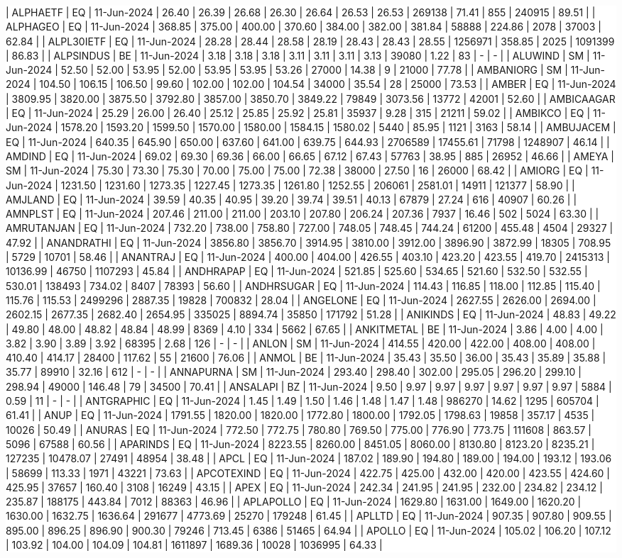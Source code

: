 | ALPHAETF | EQ | 11-Jun-2024 | 26.40 | 26.39 | 26.68 | 26.30 | 26.64 | 26.53 | 26.53 | 269138 | 71.41 | 855 | 240915 | 89.51 |
| ALPHAGEO | EQ | 11-Jun-2024 | 368.85 | 375.00 | 400.00 | 370.60 | 384.00 | 382.00 | 381.84 | 58888 | 224.86 | 2078 | 37003 | 62.84 |
| ALPL30IETF | EQ | 11-Jun-2024 | 28.28 | 28.44 | 28.58 | 28.19 | 28.43 | 28.43 | 28.55 | 1256971 | 358.85 | 2025 | 1091399 | 86.83 |
| ALPSINDUS | BE | 11-Jun-2024 | 3.18 | 3.18 | 3.18 | 3.11 | 3.11 | 3.11 | 3.13 | 39080 | 1.22 | 83 | - | - |
| ALUWIND | SM | 11-Jun-2024 | 52.50 | 52.00 | 53.95 | 52.00 | 53.95 | 53.95 | 53.26 | 27000 | 14.38 | 9 | 21000 | 77.78 |
| AMBANIORG | SM | 11-Jun-2024 | 104.50 | 106.15 | 106.50 | 99.60 | 102.00 | 102.00 | 104.54 | 34000 | 35.54 | 28 | 25000 | 73.53 |
| AMBER | EQ | 11-Jun-2024 | 3809.95 | 3820.00 | 3875.50 | 3792.80 | 3857.00 | 3850.70 | 3849.22 | 79849 | 3073.56 | 13772 | 42001 | 52.60 |
| AMBICAAGAR | EQ | 11-Jun-2024 | 25.29 | 26.00 | 26.40 | 25.12 | 25.85 | 25.92 | 25.81 | 35937 | 9.28 | 315 | 21211 | 59.02 |
| AMBIKCO | EQ | 11-Jun-2024 | 1578.20 | 1593.20 | 1599.50 | 1570.00 | 1580.00 | 1584.15 | 1580.02 | 5440 | 85.95 | 1121 | 3163 | 58.14 |
| AMBUJACEM | EQ | 11-Jun-2024 | 640.35 | 645.90 | 650.00 | 637.60 | 641.00 | 639.75 | 644.93 | 2706589 | 17455.61 | 71798 | 1248907 | 46.14 |
| AMDIND | EQ | 11-Jun-2024 | 69.02 | 69.30 | 69.36 | 66.00 | 66.65 | 67.12 | 67.43 | 57763 | 38.95 | 885 | 26952 | 46.66 |
| AMEYA | SM | 11-Jun-2024 | 75.30 | 73.30 | 75.30 | 70.00 | 75.00 | 75.00 | 72.38 | 38000 | 27.50 | 16 | 26000 | 68.42 |
| AMIORG | EQ | 11-Jun-2024 | 1231.50 | 1231.60 | 1273.35 | 1227.45 | 1273.35 | 1261.80 | 1252.55 | 206061 | 2581.01 | 14911 | 121377 | 58.90 |
| AMJLAND | EQ | 11-Jun-2024 | 39.59 | 40.35 | 40.95 | 39.20 | 39.74 | 39.51 | 40.13 | 67879 | 27.24 | 616 | 40907 | 60.26 |
| AMNPLST | EQ | 11-Jun-2024 | 207.46 | 211.00 | 211.00 | 203.10 | 207.80 | 206.24 | 207.36 | 7937 | 16.46 | 502 | 5024 | 63.30 |
| AMRUTANJAN | EQ | 11-Jun-2024 | 732.20 | 738.00 | 758.80 | 727.00 | 748.05 | 748.45 | 744.24 | 61200 | 455.48 | 4504 | 29327 | 47.92 |
| ANANDRATHI | EQ | 11-Jun-2024 | 3856.80 | 3856.70 | 3914.95 | 3810.00 | 3912.00 | 3896.90 | 3872.99 | 18305 | 708.95 | 5729 | 10701 | 58.46 |
| ANANTRAJ | EQ | 11-Jun-2024 | 400.00 | 404.00 | 426.55 | 403.10 | 423.20 | 423.55 | 419.70 | 2415313 | 10136.99 | 46750 | 1107293 | 45.84 |
| ANDHRAPAP | EQ | 11-Jun-2024 | 521.85 | 525.60 | 534.65 | 521.60 | 532.50 | 532.55 | 530.01 | 138493 | 734.02 | 8407 | 78393 | 56.60 |
| ANDHRSUGAR | EQ | 11-Jun-2024 | 114.43 | 116.85 | 118.00 | 112.85 | 115.40 | 115.76 | 115.53 | 2499296 | 2887.35 | 19828 | 700832 | 28.04 |
| ANGELONE | EQ | 11-Jun-2024 | 2627.55 | 2626.00 | 2694.00 | 2602.15 | 2677.35 | 2682.40 | 2654.95 | 335025 | 8894.74 | 35850 | 171792 | 51.28 |
| ANIKINDS | EQ | 11-Jun-2024 | 48.83 | 49.22 | 49.80 | 48.00 | 48.82 | 48.84 | 48.99 | 8369 | 4.10 | 334 | 5662 | 67.65 |
| ANKITMETAL | BE | 11-Jun-2024 | 3.86 | 4.00 | 4.00 | 3.82 | 3.90 | 3.89 | 3.92 | 68395 | 2.68 | 126 | - | - |
| ANLON | SM | 11-Jun-2024 | 414.55 | 420.00 | 422.00 | 408.00 | 408.00 | 410.40 | 414.17 | 28400 | 117.62 | 55 | 21600 | 76.06 |
| ANMOL | BE | 11-Jun-2024 | 35.43 | 35.50 | 36.00 | 35.43 | 35.89 | 35.88 | 35.77 | 89910 | 32.16 | 612 | - | - |
| ANNAPURNA | SM | 11-Jun-2024 | 293.40 | 298.40 | 302.00 | 295.05 | 296.20 | 299.10 | 298.94 | 49000 | 146.48 | 79 | 34500 | 70.41 |
| ANSALAPI | BZ | 11-Jun-2024 | 9.50 | 9.97 | 9.97 | 9.97 | 9.97 | 9.97 | 9.97 | 5884 | 0.59 | 11 | - | - |
| ANTGRAPHIC | EQ | 11-Jun-2024 | 1.45 | 1.49 | 1.50 | 1.46 | 1.48 | 1.47 | 1.48 | 986270 | 14.62 | 1295 | 605704 | 61.41 |
| ANUP | EQ | 11-Jun-2024 | 1791.55 | 1820.00 | 1820.00 | 1772.80 | 1800.00 | 1792.05 | 1798.63 | 19858 | 357.17 | 4535 | 10026 | 50.49 |
| ANURAS | EQ | 11-Jun-2024 | 772.50 | 772.75 | 780.80 | 769.50 | 775.00 | 776.90 | 773.75 | 111608 | 863.57 | 5096 | 67588 | 60.56 |
| APARINDS | EQ | 11-Jun-2024 | 8223.55 | 8260.00 | 8451.05 | 8060.00 | 8130.80 | 8123.20 | 8235.21 | 127235 | 10478.07 | 27491 | 48954 | 38.48 |
| APCL | EQ | 11-Jun-2024 | 187.02 | 189.90 | 194.80 | 189.00 | 194.00 | 193.12 | 193.06 | 58699 | 113.33 | 1971 | 43221 | 73.63 |
| APCOTEXIND | EQ | 11-Jun-2024 | 422.75 | 425.00 | 432.00 | 420.00 | 423.55 | 424.60 | 425.95 | 37657 | 160.40 | 3108 | 16249 | 43.15 |
| APEX | EQ | 11-Jun-2024 | 242.34 | 241.95 | 241.95 | 232.00 | 234.82 | 234.12 | 235.87 | 188175 | 443.84 | 7012 | 88363 | 46.96 |
| APLAPOLLO | EQ | 11-Jun-2024 | 1629.80 | 1631.00 | 1649.00 | 1620.20 | 1630.00 | 1632.75 | 1636.64 | 291677 | 4773.69 | 25270 | 179248 | 61.45 |
| APLLTD | EQ | 11-Jun-2024 | 907.35 | 907.80 | 909.55 | 895.00 | 896.25 | 896.90 | 900.30 | 79246 | 713.45 | 6386 | 51465 | 64.94 |
| APOLLO | EQ | 11-Jun-2024 | 105.02 | 106.20 | 107.12 | 103.92 | 104.00 | 104.09 | 104.81 | 1611897 | 1689.36 | 10028 | 1036995 | 64.33 |